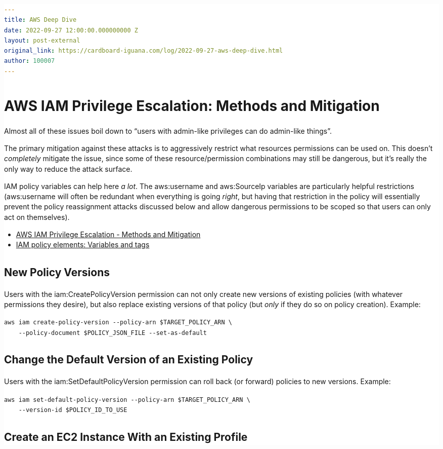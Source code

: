 ```yaml
---
title: AWS Deep Dive
date: 2022-09-27 12:00:00.000000000 Z
layout: post-external
original_link: https://cardboard-iguana.com/log/2022-09-27-aws-deep-dive.html
author: 100007
---
```


# AWS IAM Privilege Escalation: Methods and Mitigation

Almost all of these issues boil down to “users with admin-like privileges can do admin-like things”.

The primary mitigation against these attacks is to aggressively restrict what resources permissions can be used on. This doesn’t _completely_ mitigate the issue, since some of these resource/permission combinations may still be dangerous, but it’s really the only way to reduce the attack surface.

IAM policy variables can help here _a lot_. The aws:username and aws:SourceIp variables are particularly helpful restrictions (aws:username will often be redundant when everything is going _right_, but having that restriction in the policy will essentially prevent the policy reassignment attacks discussed below and allow dangerous permissions to be scoped so that users can only act on themselves).

- [AWS IAM Privilege Escalation - Methods and Mitigation](https://rhinosecuritylabs.com/aws/aws-privilege-escalation-methods-mitigation/)
- [IAM policy elements: Variables and tags](https://docs.aws.amazon.com/IAM/latest/UserGuide/reference_policies_variables.html)

## New Policy Versions

Users with the iam:CreatePolicyVersion permission can not only create new versions of existing policies (with whatever permissions they desire), but also replace existing versions of that policy (but _only_ if they do so on policy creation). Example:

```
aws iam create-policy-version --policy-arn $TARGET_POLICY_ARN \
	--policy-document $POLICY_JSON_FILE --set-as-default
```

## Change the Default Version of an Existing Policy

Users with the iam:SetDefaultPolicyVersion permission can roll back (or forward) policies to new versions. Example:

```
aws iam set-default-policy-version --policy-arn $TARGET_POLICY_ARN \
	--version-id $POLICY_ID_TO_USE
```

## Create an EC2 Instance With an Existing Profile
